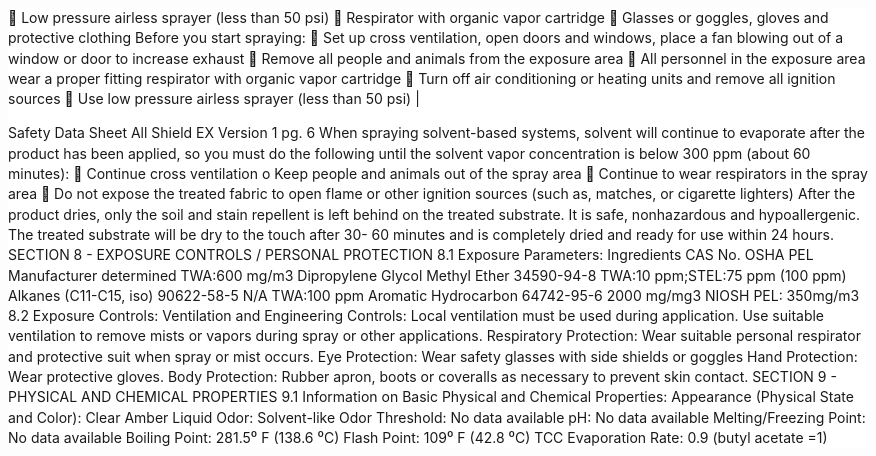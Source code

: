  Low pressure airless sprayer (less than 50 psi)
 Respirator with organic vapor cartridge
 Glasses or goggles, gloves and protective clothing
Before you start spraying:
 Set up cross ventilation, open doors and windows, place a fan blowing out of a window or
door to increase exhaust
 Remove all people and animals from the exposure area
 All personnel in the exposure area wear a proper fitting respirator with organic vapor
cartridge
 Turn off air conditioning or heating units and remove all ignition sources
 Use low pressure airless sprayer (less than 50 psi) |

Safety Data Sheet
All Shield EX
Version 1 pg. 6
When spraying solvent-based systems, solvent will continue to evaporate after the product has
been applied, so you must do the following until the solvent vapor concentration is below 300
ppm (about 60 minutes):
 Continue cross ventilation o Keep people and animals out of the spray area
 Continue to wear respirators in the spray area
 Do not expose the treated fabric to open flame or other ignition sources (such as,
matches, or cigarette lighters)
After the product dries, only the soil and stain repellent is left behind on the treated substrate. It
is safe, nonhazardous and hypoallergenic. The treated substrate will be dry to the touch after 30-
60 minutes and is completely dried and ready for use within 24 hours.
SECTION 8 - EXPOSURE CONTROLS / PERSONAL PROTECTION
8.1 Exposure Parameters:
Ingredients CAS No. OSHA PEL Manufacturer determined
TWA:600 mg/m3
Dipropylene Glycol Methyl Ether 34590-94-8 TWA:10 ppm;STEL:75 ppm
(100 ppm)
Alkanes (C11-C15, iso) 90622-58-5 N/A TWA:100 ppm
Aromatic Hydrocarbon 64742-95-6 2000 mg/mg3 NIOSH PEL: 350mg/m3
8.2 Exposure Controls:
Ventilation and Engineering Controls: Local ventilation must be used during
application. Use suitable ventilation to remove
mists or vapors during spray or other
applications.
Respiratory Protection: Wear suitable personal respirator and protective
suit when spray or mist occurs.
Eye Protection: Wear safety glasses with side shields or goggles
Hand Protection: Wear protective gloves.
Body Protection: Rubber apron, boots or coveralls as necessary
to prevent skin contact.
SECTION 9 - PHYSICAL AND CHEMICAL PROPERTIES
9.1 Information on Basic Physical and Chemical Properties:
Appearance (Physical State and Color): Clear Amber Liquid
Odor: Solvent-like
Odor Threshold: No data available
pH: No data available
Melting/Freezing Point: No data available
Boiling Point: 281.5⁰ F (138.6 ⁰C)
Flash Point: 109⁰ F (42.8 ⁰C) TCC
Evaporation Rate: 0.9 (butyl acetate =1)
